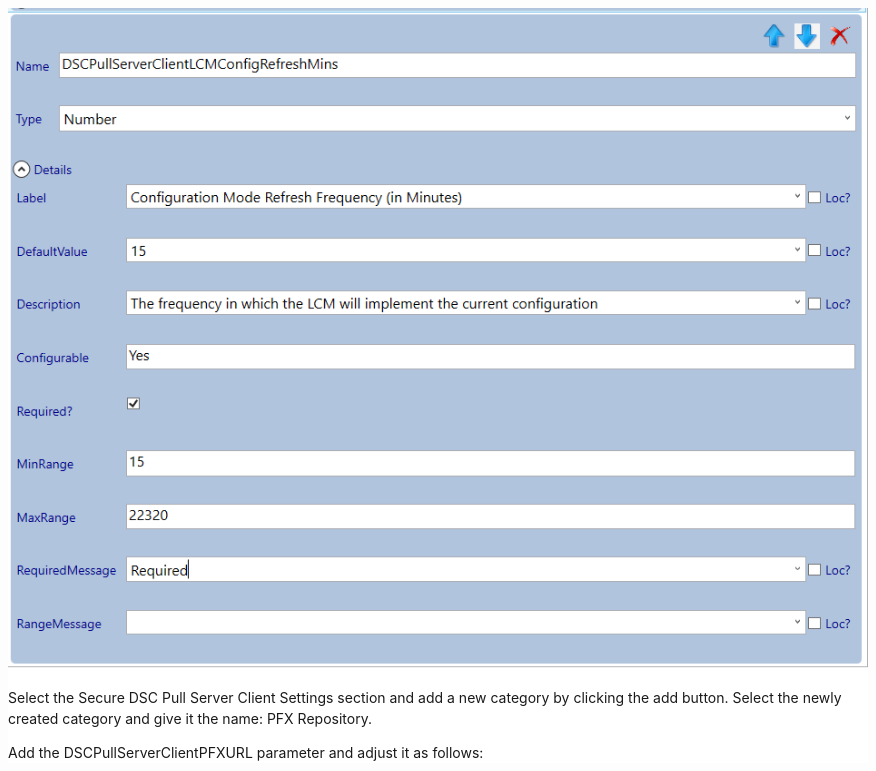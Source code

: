 ![](/images/2015-02/BG_VMRole_DSC_P08P024.png)

Select the Secure DSC Pull Server Client Settings section and add a new category by clicking the add button. Select the newly created category and give it the name: PFX Repository.

Add the DSCPullServerClientPFXURL parameter and adjust it as follows:
